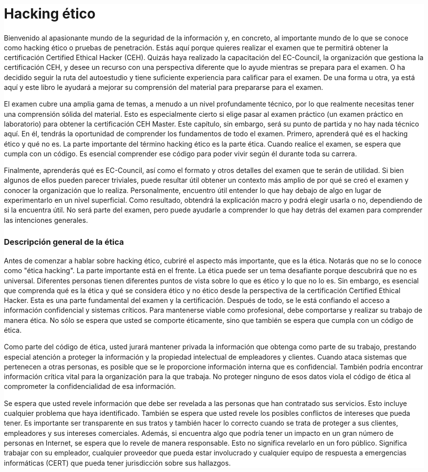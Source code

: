 # Hacking ético

Bienvenido al apasionante mundo de la seguridad de la información y, en concreto, al importante mundo de lo que se conoce como hacking ético o pruebas de penetración. Estás aquí porque quieres realizar el examen que te permitirá obtener la certificación Certified Ethical Hacker (CEH). Quizás haya realizado la capacitación del EC-Council, la organización que gestiona la certificación CEH, y desee un recurso con una perspectiva diferente que lo ayude mientras se prepara para el examen. O ha decidido seguir la ruta del autoestudio y tiene suficiente experiencia para calificar para el examen. De una forma u otra, ya está aquí y este libro le ayudará a mejorar su comprensión del material para prepararse para el examen.

El examen cubre una amplia gama de temas, a menudo a un nivel profundamente técnico, por lo que realmente necesitas tener una comprensión sólida del material. Esto es especialmente cierto si elige pasar al examen práctico (un examen práctico en laboratorio) para obtener la certificación CEH Master. Este capítulo, sin embargo, será su punto de partida y no hay nada técnico aquí. En él, tendrás la oportunidad de comprender los fundamentos de todo el examen. Primero, aprenderá qué es el hacking ético y qué no es. La parte importante del término hacking ético es la parte ética. Cuando realice el examen, se espera que cumpla con un código. Es esencial comprender ese código para poder vivir según él durante toda su carrera.

Finalmente, aprenderás qué es EC-Council, así como el formato y otros detalles del examen que te serán de utilidad. Si bien algunos de ellos pueden parecer triviales, puede resultar útil obtener un contexto más amplio de por qué se creó el examen y conocer la organización que lo realiza. Personalmente, encuentro útil entender lo que hay debajo de algo en lugar de experimentarlo en un nivel superficial. Como resultado, obtendrá la explicación macro y podrá elegir usarla o no, dependiendo de si la encuentra útil. No será parte del examen, pero puede ayudarle a comprender lo que hay detrás del examen para comprender las intenciones generales.

### Descripción general de la ética
Antes de comenzar a hablar sobre hacking ético, cubriré el aspecto más importante, que es la ética. Notarás que no se lo conoce como "ética hacking". La parte importante está en el frente. La ética puede ser un tema desafiante porque descubrirá que no es universal. Diferentes personas tienen diferentes puntos de vista sobre lo que es ético y lo que no lo es. Sin embargo, es esencial que comprenda qué es la ética y qué se considera ético y no ético desde la perspectiva de la certificación Certified Ethical Hacker. Esta es una parte fundamental del examen y la certificación. Después de todo, se le está confiando el acceso a información confidencial y sistemas críticos. Para mantenerse viable como profesional, debe comportarse y realizar su trabajo de manera ética. No sólo se espera que usted se comporte éticamente, sino que también se espera que cumpla con un código de ética.

Como parte del código de ética, usted jurará mantener privada la información que obtenga como parte de su trabajo, prestando especial atención a proteger la información y la propiedad intelectual de empleadores y clientes. Cuando ataca sistemas que pertenecen a otras personas, es posible que se le proporcione información interna que es confidencial. También podría encontrar información crítica vital para la organización para la que trabaja. No proteger ninguno de esos datos viola el código de ética al comprometer la confidencialidad de esa información.

Se espera que usted revele información que debe ser revelada a las personas que han contratado sus servicios. Esto incluye cualquier problema que haya identificado. También se espera que usted revele los posibles conflictos de intereses que pueda tener. Es importante ser transparente en sus tratos y también hacer lo correcto cuando se trata de proteger a sus clientes, empleadores y sus intereses comerciales. Además, si encuentra algo que podría tener un impacto en un gran número de personas en Internet, se espera que lo revele de manera responsable. Esto no significa revelarlo en un foro público. Significa trabajar con su empleador, cualquier proveedor que pueda estar involucrado y cualquier equipo de respuesta a emergencias informáticas (CERT) que pueda tener jurisdicción sobre sus hallazgos.
